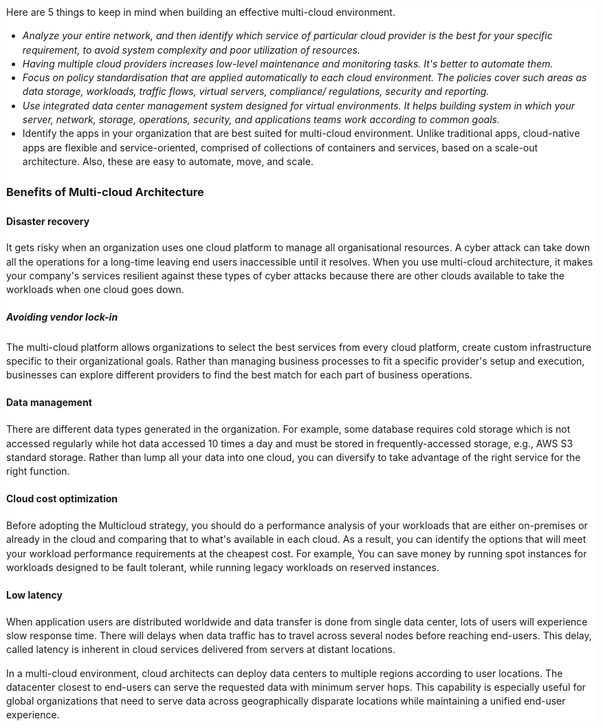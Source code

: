 Here are 5 things to keep in mind when building an effective multi-cloud environment.

* *Analyze your entire network, and then identify which service of particular cloud provider is the best for your specific requirement, to avoid system complexity and poor utilization of resources.*
* *Having multiple cloud providers increases low-level maintenance and monitoring tasks. It's better to automate them.*
* *Focus on policy standardisation that are applied automatically to each cloud environment. The policies cover such areas as data storage, workloads, traffic flows, virtual servers, compliance/ regulations, security and reporting.*
* *Use integrated data center management system designed for virtual environments. It helps building system in which your server, network, storage, operations, security, and applications teams work according to common goals.*
* Identify the apps in your organization that are best suited for multi-cloud environment. Unlike traditional apps, cloud-native apps are flexible and service-oriented, comprised of collections of containers and services, based on a scale-out architecture. Also, these are easy to automate, move, and scale.
  
### Benefits of Multi-cloud Architecture

#### Disaster recovery
It gets risky when an organization uses one cloud platform to manage all organisational resources. A cyber attack can take down all the operations for a long-time leaving end users inaccessible until it resolves. When you use multi-cloud architecture, it makes your company's services resilient against these types of cyber attacks because there are other clouds available to take the workloads when one cloud goes down.

##### Avoiding vendor lock-in
The multi-cloud platform allows organizations to select the best services from every cloud platform, create custom infrastructure specific to their organizational goals. Rather than managing business processes to fit a specific provider's setup and execution, businesses can explore different providers to find the best match for each part of business operations.

#### Data management
There are different data types generated in the organization. For example, some database requires cold storage which is not accessed regularly while hot data accessed 10 times a day and must be stored in frequently-accessed storage, e.g., AWS S3 standard storage. Rather than lump all your data into one cloud, you can diversify to take advantage of the right service for the right function.

#### Cloud cost optimization
Before adopting the Multicloud strategy, you should do a performance analysis of your workloads that are either on-premises or already in the cloud and comparing that to what's available in each cloud. As a result, you can identify the options that will meet your workload performance requirements at the cheapest cost. For example, You can save money by running spot instances for workloads designed to be fault tolerant, while running legacy workloads on reserved instances.

#### Low latency
When application users are distributed worldwide and data transfer is done from single data center, lots of users will experience slow response time. There will delays when data traffic has to travel across several nodes before reaching end-users. This delay, called latency is inherent in cloud services delivered from servers at distant locations.

In a multi-cloud environment, cloud architects can deploy data centers to multiple regions according to user locations. The datacenter closest to end-users can serve the requested data with minimum server hops. This capability is especially useful for global organizations that need to serve data across geographically disparate locations while maintaining a unified end-user experience.
